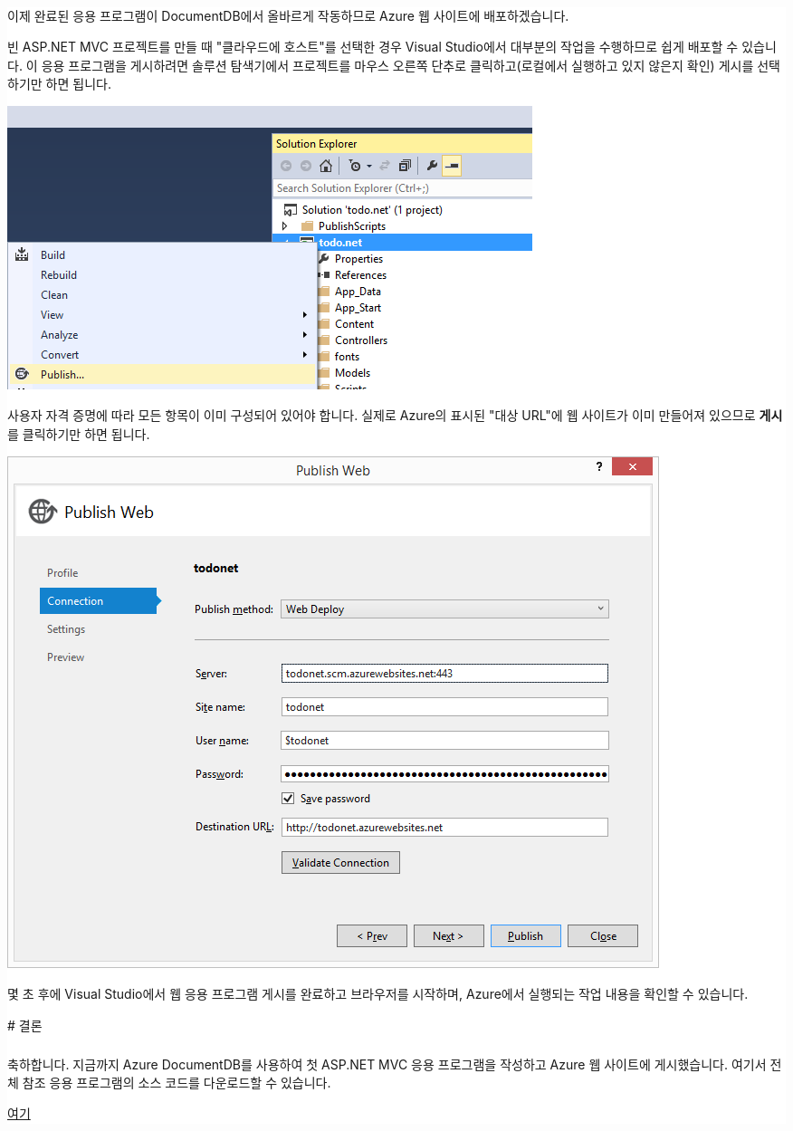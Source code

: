 이제 완료된 응용 프로그램이 DocumentDB에서 올바르게 작동하므로
Azure 웹 사이트에 배포하겠습니다.

빈 ASP.NET MVC 프로젝트를 만들 때 "클라우드에 호스트"를
선택한 경우 Visual Studio에서 대부분의 작업을 수행하므로
쉽게 배포할 수 있습니다. 이 응용 프로그램을 게시하려면
솔루션 탐색기에서 프로젝트를 마우스 오른쪽 단추로 클릭하고(로컬에서 실행하고
있지 않은지 확인) 게시를 선택하기만 하면 됩니다.

![대체 텍스트][27]

사용자 자격 증명에 따라 모든 항목이 이미 구성되어 있어야 합니다.
실제로 Azure의 표시된 "대상 URL"에 웹 사이트가 이미 만들어져 있으므로
**게시**를 클릭하기만 하면 됩니다.

![대체 텍스트][28]

몇 초 후에 Visual Studio에서 웹 응용 프로그램 게시를 완료하고
브라우저를 시작하며, Azure에서 실행되는 작업 내용을
확인할 수 있습니다.

</h3>
# <a name="_Toc395637775">결론</a>

### 

축하합니다. 지금까지 Azure DocumentDB를 사용하여 첫 ASP.NET MVC 응용 프로그램을 작성하고 Azure 웹 사이트에 게시했습니다. 여기서 전체 참조 응용 프로그램의 소스 코드를 다운로드할 수 있습니다.

[여기](<http://go.microsoft.com/fwlink/?LinkID=509838&clcid=0x409>)

  [대체 텍스트]: ./media/documentdb-dotnet-application/image1.png
  [Visual Studio Express]: http://www.visualstudio.com/en-us/products/visual-studio-express-vs.aspx
  [Microsoft 웹 플랫폼 설치 관리자]: http://www.microsoft.com/web/downloads/platform.aspx
  [1]: ./media/documentdb-dotnet-application/image2.png
  [2]: ./media/documentdb-dotnet-application/image3.png
  [3]: ./media/documentdb-dotnet-application/image4.png
  [4]: ./media/documentdb-dotnet-application/image5.png
  [5]: ./media/documentdb-dotnet-application/image6.png
  [6]: ./media/documentdb-dotnet-application/image7.png
  [7]: ./media/documentdb-dotnet-application/image8.png
  [8]: ./media/documentdb-dotnet-application/image9.png
  [9]: ./media/documentdb-dotnet-application/image10.png
  [10]: ./media/documentdb-dotnet-application/image11.png
  [11]: ./media/documentdb-dotnet-application/image12.png
  [12]: ./media/documentdb-dotnet-application/image13.png
  [13]: ./media/documentdb-dotnet-application/image14.png
  [14]: ./media/documentdb-dotnet-application/image15.png
  [15]: ./media/documentdb-dotnet-application/image16.png
  [16]: ./media/documentdb-dotnet-application/image17.png
  [17]: ./media/documentdb-dotnet-application/image18.png
  [18]: ./media/documentdb-dotnet-application/image19.png
  [19]: ./media/documentdb-dotnet-application/image20.png
  [20]: ./media/documentdb-dotnet-application/image21.png
  [21]: ./media/documentdb-dotnet-application/image22.png
  [22]: ./media/documentdb-dotnet-application/image23.png
  [23]: ./media/documentdb-dotnet-application/image24.png
  [24]: ./media/documentdb-dotnet-application/image25.png
  [25]: ./media/documentdb-dotnet-application/image26.png
  [26]: ./media/documentdb-dotnet-application/image27.png
  [27]: ./media/documentdb-dotnet-application/image28.png
  [28]: ./media/documentdb-dotnet-application/image29.png
